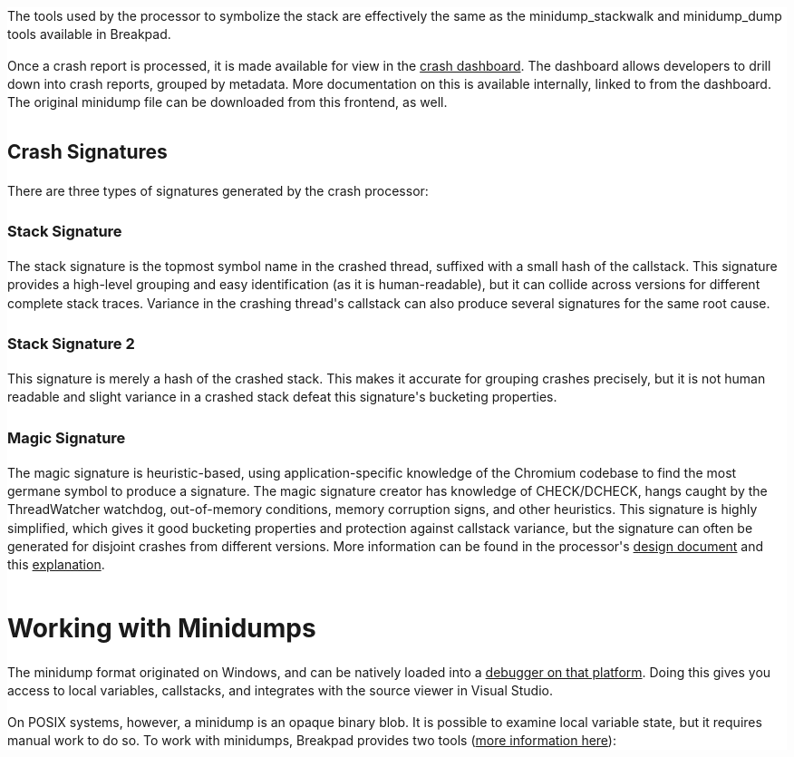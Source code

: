 The tools used by the processor to symbolize the stack are effectively the same
as the minidump_stackwalk and minidump_dump tools available in Breakpad.

Once a crash report is processed, it is made available for view in the [crash
dashboard](https://goto.google.com/crash/root). The dashboard allows developers
to drill down into crash reports, grouped by metadata. More documentation on
this is available internally, linked to from the dashboard. The original
minidump file can be downloaded from this frontend, as well.

## Crash Signatures

There are three types of signatures generated by the crash processor:

### Stack Signature

The stack signature is the topmost symbol name in the crashed thread, suffixed
with a small hash of the callstack. This signature provides a high-level
grouping and easy identification (as it is human-readable), but it can collide
across versions for different complete stack traces. Variance in the crashing
thread's callstack can also produce several signatures for the same root cause.

### Stack Signature 2

This signature is merely a hash of the crashed stack. This makes it accurate for
grouping crashes precisely, but it is not human readable and slight variance in
a crashed stack defeat this signature's bucketing properties.

### Magic Signature

The magic signature is heuristic-based, using application-specific knowledge of
the Chromium codebase to find the most germane symbol to produce a signature.
The magic signature creator has knowledge of CHECK/DCHECK, hangs caught by the
ThreadWatcher watchdog, out-of-memory conditions, memory corruption signs, and
other heuristics. This signature is highly simplified, which gives it good
bucketing properties and protection against callstack variance, but the
signature can often be generated for disjoint crashes from different versions.
More information can be found in the processor's [design
document](https://goto.google.com/xgqgp) and this
[explanation](https://goto.google.com/gvqex).

# Working with Minidumps

The minidump format originated on Windows, and can be natively loaded into a
[debugger on that
platform](/developers/how-tos/debugging-on-windows#TOC-Debugging-with-WinDBG).
Doing this gives you access to local variables, callstacks, and integrates with
the source viewer in Visual Studio.

On POSIX systems, however, a minidump is an opaque binary blob. It is possible
to examine local variable state, but it requires manual work to do so. To work
with minidumps, Breakpad provides two tools ([more information
here](/developers/decoding-crash-dumps)):
